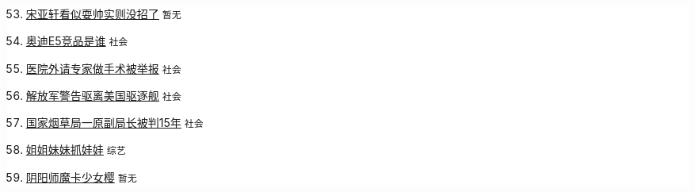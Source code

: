 53. [宋亚轩看似耍帅实则没招了](https://m.weibo.cn/search?containerid=100103type%3D1%26t%3D10%26q%3D%E5%AE%8B%E4%BA%9A%E8%BD%A9%E7%9C%8B%E4%BC%BC%E8%80%8D%E5%B8%85%E5%AE%9E%E5%88%99%E6%B2%A1%E6%8B%9B%E4%BA%86&stream_entry_id=31&isnewpage=1&extparam=seat%3D1%26filter_type%3Drealtimehot%26c_type%3D31%26lcate%3D5001%26cate%3D5001%26dgr%3D0%26flag%3D1%26stream_entry_id%3D31%26q%3D%25E5%25AE%258B%25E4%25BA%259A%25E8%25BD%25A9%25E7%259C%258B%25E4%25BC%25BC%25E8%2580%258D%25E5%25B8%2585%25E5%25AE%259E%25E5%2588%2599%25E6%25B2%25A1%25E6%258B%259B%25E4%25BA%2586%26realpos%3D18%26band_rank%3D18%26pos%3D18%26display_time%3D1755059492%26pre_seqid%3D1755059492254050224019) `暂无` 

54. [奥迪E5竞品是谁](https://m.weibo.cn/search?containerid=100103type%3D1%26t%3D10%26q%3D%23%E5%A5%A5%E8%BF%AAE5%E7%AB%9E%E5%93%81%E6%98%AF%E8%B0%81%23&stream_entry_id=31&isnewpage=1&extparam=seat%3D1%26filter_type%3Drealtimehot%26c_type%3D31%26lcate%3D5001%26cate%3D5001%26dgr%3D0%26flag%3D1%26stream_entry_id%3D31%26q%3D%2523%25E5%25A5%25A5%25E8%25BF%25AAE5%25E7%25AB%259E%25E5%2593%2581%25E6%2598%25AF%25E8%25B0%2581%2523%26realpos%3D19%26band_rank%3D19%26pos%3D19%26display_time%3D1755059492%26pre_seqid%3D1755059492254050224019) `社会` 

55. [医院外请专家做手术被举报](https://m.weibo.cn/search?containerid=100103type%3D1%26t%3D10%26q%3D%23%E5%8C%BB%E9%99%A2%E5%A4%96%E8%AF%B7%E4%B8%93%E5%AE%B6%E5%81%9A%E6%89%8B%E6%9C%AF%E8%A2%AB%E4%B8%BE%E6%8A%A5%23&stream_entry_id=31&isnewpage=1&extparam=seat%3D1%26filter_type%3Drealtimehot%26c_type%3D31%26lcate%3D5001%26cate%3D5001%26dgr%3D0%26flag%3D1%26stream_entry_id%3D31%26q%3D%2523%25E5%258C%25BB%25E9%2599%25A2%25E5%25A4%2596%25E8%25AF%25B7%25E4%25B8%2593%25E5%25AE%25B6%25E5%2581%259A%25E6%2589%258B%25E6%259C%25AF%25E8%25A2%25AB%25E4%25B8%25BE%25E6%258A%25A5%2523%26realpos%3D20%26band_rank%3D20%26pos%3D20%26display_time%3D1755059492%26pre_seqid%3D1755059492254050224019) `社会` 

56. [解放军警告驱离美国驱逐舰](https://m.weibo.cn/search?containerid=100103type%3D1%26t%3D10%26q%3D%23%E8%A7%A3%E6%94%BE%E5%86%9B%E8%AD%A6%E5%91%8A%E9%A9%B1%E7%A6%BB%E7%BE%8E%E5%9B%BD%E9%A9%B1%E9%80%90%E8%88%B0%23&stream_entry_id=31&isnewpage=1&extparam=seat%3D1%26filter_type%3Drealtimehot%26c_type%3D31%26lcate%3D5001%26cate%3D5001%26dgr%3D0%26flag%3D1%26stream_entry_id%3D31%26q%3D%2523%25E8%25A7%25A3%25E6%2594%25BE%25E5%2586%259B%25E8%25AD%25A6%25E5%2591%258A%25E9%25A9%25B1%25E7%25A6%25BB%25E7%25BE%258E%25E5%259B%25BD%25E9%25A9%25B1%25E9%2580%2590%25E8%2588%25B0%2523%26realpos%3D21%26band_rank%3D21%26pos%3D21%26display_time%3D1755059492%26pre_seqid%3D1755059492254050224019) `社会` 

57. [国家烟草局一原副局长被判15年](https://m.weibo.cn/search?containerid=100103type%3D1%26t%3D10%26q%3D%23%E5%9B%BD%E5%AE%B6%E7%83%9F%E8%8D%89%E5%B1%80%E4%B8%80%E5%8E%9F%E5%89%AF%E5%B1%80%E9%95%BF%E8%A2%AB%E5%88%A415%E5%B9%B4%23&stream_entry_id=31&isnewpage=1&extparam=seat%3D1%26filter_type%3Drealtimehot%26c_type%3D31%26lcate%3D5001%26cate%3D5001%26dgr%3D0%26flag%3D0%26stream_entry_id%3D31%26q%3D%2523%25E5%259B%25BD%25E5%25AE%25B6%25E7%2583%259F%25E8%258D%2589%25E5%25B1%2580%25E4%25B8%2580%25E5%258E%259F%25E5%2589%25AF%25E5%25B1%2580%25E9%2595%25BF%25E8%25A2%25AB%25E5%2588%25A415%25E5%25B9%25B4%2523%26realpos%3D22%26band_rank%3D22%26pos%3D22%26display_time%3D1755059492%26pre_seqid%3D1755059492254050224019) `社会` 

58. [姐姐妹妹抓娃娃](https://m.weibo.cn/search?containerid=100103type%3D1%26t%3D10%26q%3D%E5%A7%90%E5%A7%90%E5%A6%B9%E5%A6%B9%E6%8A%93%E5%A8%83%E5%A8%83&stream_entry_id=31&isnewpage=1&extparam=seat%3D1%26filter_type%3Drealtimehot%26c_type%3D31%26lcate%3D5001%26cate%3D5001%26dgr%3D0%26flag%3D0%26stream_entry_id%3D31%26q%3D%25E5%25A7%2590%25E5%25A7%2590%25E5%25A6%25B9%25E5%25A6%25B9%25E6%258A%2593%25E5%25A8%2583%25E5%25A8%2583%26realpos%3D24%26band_rank%3D24%26pos%3D24%26display_time%3D1755059492%26pre_seqid%3D1755059492254050224019) `综艺` 

59. [阴阳师魔卡少女樱](https://m.weibo.cn/search?containerid=100103type%3D1%26t%3D10%26q%3D%E9%98%B4%E9%98%B3%E5%B8%88%E9%AD%94%E5%8D%A1%E5%B0%91%E5%A5%B3%E6%A8%B1&stream_entry_id=31&isnewpage=1&extparam=seat%3D1%26filter_type%3Drealtimehot%26c_type%3D31%26lcate%3D5001%26cate%3D5001%26dgr%3D0%26flag%3D1%26stream_entry_id%3D31%26q%3D%25E9%2598%25B4%25E9%2598%25B3%25E5%25B8%2588%25E9%25AD%2594%25E5%258D%25A1%25E5%25B0%2591%25E5%25A5%25B3%25E6%25A8%25B1%26realpos%3D25%26band_rank%3D25%26pos%3D25%26display_time%3D1755059492%26pre_seqid%3D1755059492254050224019) `暂无` 
